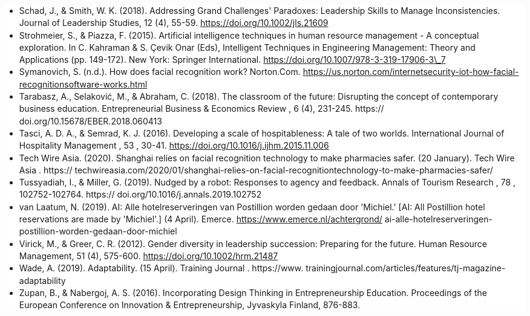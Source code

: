 - Schad, J., & Smith, W. K. (2018). Addressing Grand Challenges' Paradoxes: Leadership Skills to Manage Inconsistencies. Journal of Leadership Studies, 12 (4), 55-59. https://doi.org/10.1002/jls.21609
- Strohmeier, S., & Piazza, F. (2015). Artificial intelligence techniques in human resource management - A conceptual exploration. In C. Kahraman & S. Çevik Onar (Eds), Intelligent Techniques in Engineering Management: Theory and Applications (pp. 149-172). New York: Springer International. https://doi.org/10.1007/978-3-319-17906-3\_7
- Symanovich, S. (n.d.). How does facial recognition work? Norton.Com. https://us.norton.com/internetsecurity-iot-how-facial-recognitionsoftware-works.html
- Tarabasz, A., Selaković, M., & Abraham, C. (2018). The classroom of the future: Disrupting the concept of contemporary business education. Entrepreneurial Business & Economics Review , 6 (4), 231-245. https:// doi.org/10.15678/EBER.2018.060413
- Tasci, A. D. A., & Semrad, K. J. (2016). Developing a scale of hospitableness: A tale of two worlds. International Journal of Hospitality Management , 53 , 30-41. https://doi.org/10.1016/j.ijhm.2015.11.006
- Tech Wire Asia. (2020). Shanghai relies on facial recognition technology to make pharmacies safer. (20 January). Tech Wire Asia . https:// techwireasia.com/2020/01/shanghai-relies-on-facial-recognitiontechnology-to-make-pharmacies-safer/
- Tussyadiah, I., & Miller, G. (2019). Nudged by a robot: Responses to agency and feedback. Annals of Tourism Research , 78 , 102752-102764. https:// doi.org/10.1016/j.annals.2019.102752
- van Laatum, N. (2019). AI: Alle hotelreserveringen van Postillion worden gedaan door 'Michiel.' [AI: All Postillion hotel reservations are made by 'Michiel'.] (4 April). Emerce. https://www.emerce.nl/achtergrond/ ai-alle-hotelreserveringen-postillion-worden-gedaan-door-michiel
- Virick, M., & Greer, C. R. (2012). Gender diversity in leadership succession: Preparing for the future. Human Resource Management, 51 (4), 575-600. https://doi.org/10.1002/hrm.21487
- Wade, A. (2019). Adaptability. (15 April). Training Journal . https://www. trainingjournal.com/articles/features/tj-magazine-adaptability
- Zupan, B., & Nabergoj, A. S. (2016). Incorporating Design Thinking in Entrepreneurship Education. Proceedings of the European Conference on Innovation & Entrepreneurship, Jyvaskyla Finland, 876-883.